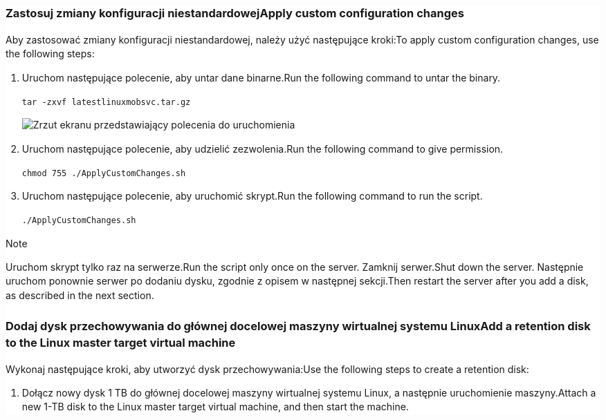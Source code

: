 
### <a name="apply-custom-configuration-changes"></a><span data-ttu-id="fa1f4-235">Zastosuj zmiany konfiguracji niestandardowej</span><span class="sxs-lookup"><span data-stu-id="fa1f4-235">Apply custom configuration changes</span></span>

<span data-ttu-id="fa1f4-236">Aby zastosować zmiany konfiguracji niestandardowej, należy użyć następujące kroki:</span><span class="sxs-lookup"><span data-stu-id="fa1f4-236">To apply custom configuration changes, use the following steps:</span></span>


1. <span data-ttu-id="fa1f4-237">Uruchom następujące polecenie, aby untar dane binarne.</span><span class="sxs-lookup"><span data-stu-id="fa1f4-237">Run the following command to untar the binary.</span></span>
    ```
    tar -zxvf latestlinuxmobsvc.tar.gz
    ```
    ![Zrzut ekranu przedstawiający polecenia do uruchomienia](./media/site-recovery-how-to-install-linux-master-target/image16.png)

2. <span data-ttu-id="fa1f4-239">Uruchom następujące polecenie, aby udzielić zezwolenia.</span><span class="sxs-lookup"><span data-stu-id="fa1f4-239">Run the following command to give permission.</span></span>
    ```
    chmod 755 ./ApplyCustomChanges.sh
    ```

3. <span data-ttu-id="fa1f4-240">Uruchom następujące polecenie, aby uruchomić skrypt.</span><span class="sxs-lookup"><span data-stu-id="fa1f4-240">Run the following command to run the script.</span></span>
    ```
    ./ApplyCustomChanges.sh
    ```
> [!NOTE]
> <span data-ttu-id="fa1f4-241">Uruchom skrypt tylko raz na serwerze.</span><span class="sxs-lookup"><span data-stu-id="fa1f4-241">Run the script only once on the server.</span></span> <span data-ttu-id="fa1f4-242">Zamknij serwer.</span><span class="sxs-lookup"><span data-stu-id="fa1f4-242">Shut down the server.</span></span> <span data-ttu-id="fa1f4-243">Następnie uruchom ponownie serwer po dodaniu dysku, zgodnie z opisem w następnej sekcji.</span><span class="sxs-lookup"><span data-stu-id="fa1f4-243">Then restart the server after you add a disk, as described in the next section.</span></span>

### <a name="add-a-retention-disk-to-the-linux-master-target-virtual-machine"></a><span data-ttu-id="fa1f4-244">Dodaj dysk przechowywania do głównej docelowej maszyny wirtualnej systemu Linux</span><span class="sxs-lookup"><span data-stu-id="fa1f4-244">Add a retention disk to the Linux master target virtual machine</span></span>

<span data-ttu-id="fa1f4-245">Wykonaj następujące kroki, aby utworzyć dysk przechowywania:</span><span class="sxs-lookup"><span data-stu-id="fa1f4-245">Use the following steps to create a retention disk:</span></span>

1. <span data-ttu-id="fa1f4-246">Dołącz nowy dysk 1 TB do głównej docelowej maszyny wirtualnej systemu Linux, a następnie uruchomienie maszyny.</span><span class="sxs-lookup"><span data-stu-id="fa1f4-246">Attach a new 1-TB disk to the Linux master target virtual machine, and then start the machine.</span></span>
